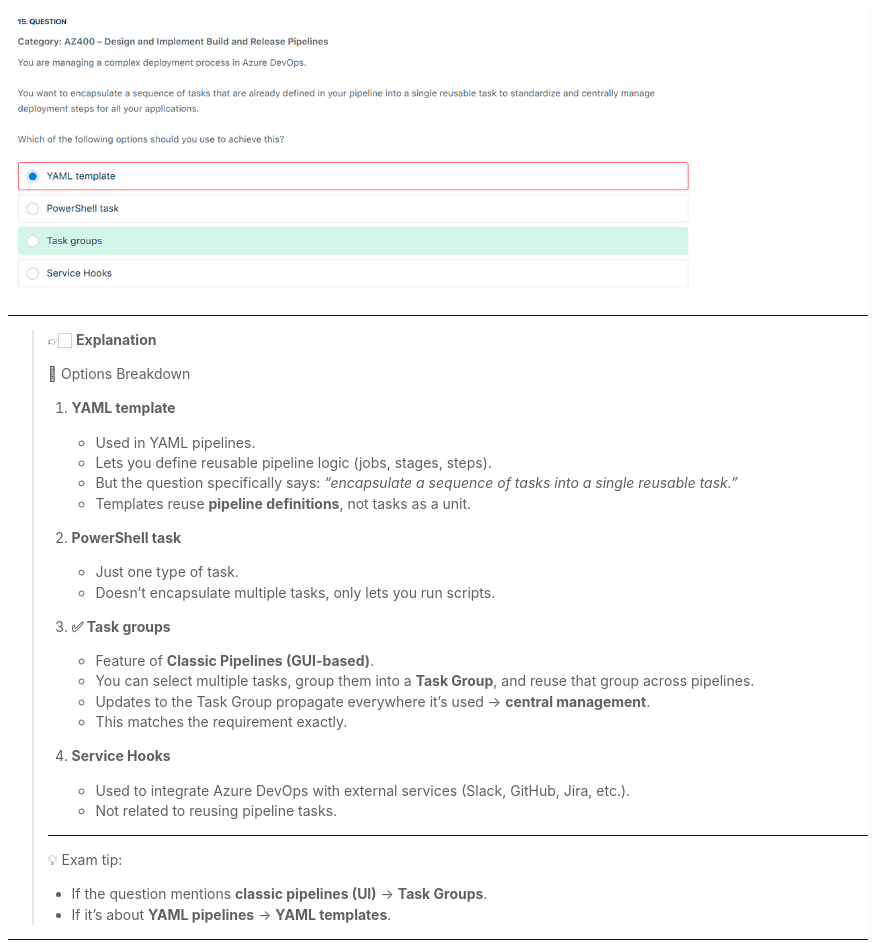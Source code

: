   <img src="image/2.review-mode-set2/1757456393305.png" alt="1757456393305" style="width: 80%; border-radius: 10px; border: 2px solid white;">
</div>

---

> 👉🏻 **Explanation**
>
> 🔹 Options Breakdown
>
> 1. **YAML template**
>
>    - Used in YAML pipelines.
>    - Lets you define reusable pipeline logic (jobs, stages, steps).
>    - But the question specifically says: _“encapsulate a sequence of tasks into a single reusable task.”_
>    - Templates reuse **pipeline definitions**, not tasks as a unit.
>
> 2. **PowerShell task**
>
>    - Just one type of task.
>    - Doesn’t encapsulate multiple tasks, only lets you run scripts.
>
> 3. **✅ Task groups**
>
>    - Feature of **Classic Pipelines (GUI-based)**.
>    - You can select multiple tasks, group them into a **Task Group**, and reuse that group across pipelines.
>    - Updates to the Task Group propagate everywhere it’s used → **central management**.
>    - This matches the requirement exactly.
>
> 4. **Service Hooks**
>
>    - Used to integrate Azure DevOps with external services (Slack, GitHub, Jira, etc.).
>    - Not related to reusing pipeline tasks.
>
> ---
>
> 💡 Exam tip:
>
> - If the question mentions **classic pipelines (UI)** → **Task Groups**.
> - If it’s about **YAML pipelines** → **YAML templates**.

---